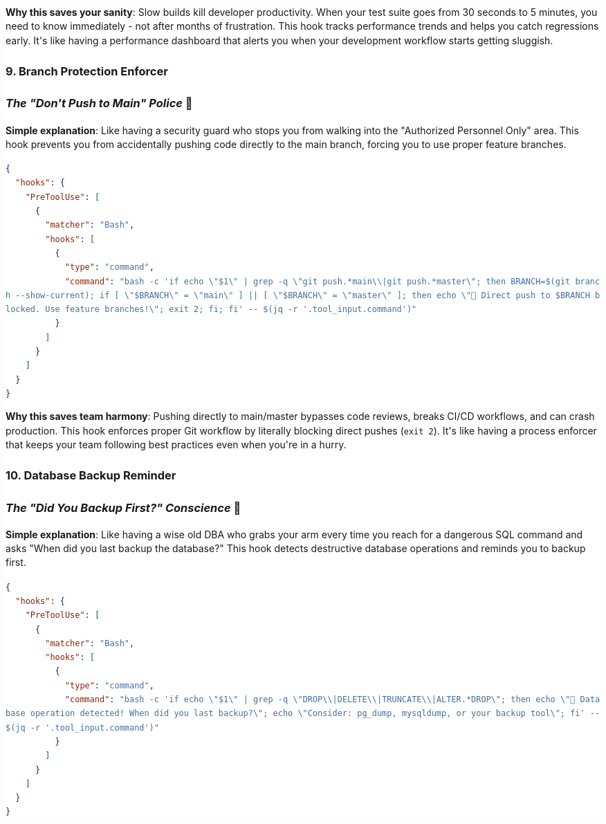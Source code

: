 **Why this saves your sanity**: Slow builds kill developer productivity. When your test suite goes from 30 seconds to 5 minutes, you need to know immediately - not after months of frustration. This hook tracks performance trends and helps you catch regressions early. It's like having a performance dashboard that alerts you when your development workflow starts getting sluggish.

### 9. Branch Protection Enforcer
### *The "Don't Push to Main" Police* 🚫

**Simple explanation**: Like having a security guard who stops you from walking into the "Authorized Personnel Only" area. This hook prevents you from accidentally pushing code directly to the main branch, forcing you to use proper feature branches.

```json
{
  "hooks": {
    "PreToolUse": [
      {
        "matcher": "Bash",
        "hooks": [
          {
            "type": "command",
            "command": "bash -c 'if echo \"$1\" | grep -q \"git push.*main\\|git push.*master\"; then BRANCH=$(git branch --show-current); if [ \"$BRANCH\" = \"main\" ] || [ \"$BRANCH\" = \"master\" ]; then echo \"🚫 Direct push to $BRANCH blocked. Use feature branches!\"; exit 2; fi; fi' -- $(jq -r '.tool_input.command')"
          }
        ]
      }
    ]
  }
}
```

**Why this saves team harmony**: Pushing directly to main/master bypasses code reviews, breaks CI/CD workflows, and can crash production. This hook enforces proper Git workflow by literally blocking direct pushes (`exit 2`). It's like having a process enforcer that keeps your team following best practices even when you're in a hurry.

### 10. Database Backup Reminder
### *The "Did You Backup First?" Conscience* 💾

**Simple explanation**: Like having a wise old DBA who grabs your arm every time you reach for a dangerous SQL command and asks "When did you last backup the database?" This hook detects destructive database operations and reminds you to backup first.

```json
{
  "hooks": {
    "PreToolUse": [
      {
        "matcher": "Bash",
        "hooks": [
          {
            "type": "command",
            "command": "bash -c 'if echo \"$1\" | grep -q \"DROP\\|DELETE\\|TRUNCATE\\|ALTER.*DROP\"; then echo \"💾 Database operation detected! When did you last backup?\"; echo \"Consider: pg_dump, mysqldump, or your backup tool\"; fi' -- $(jq -r '.tool_input.command')"
          }
        ]
      }
    ]
  }
}
```
